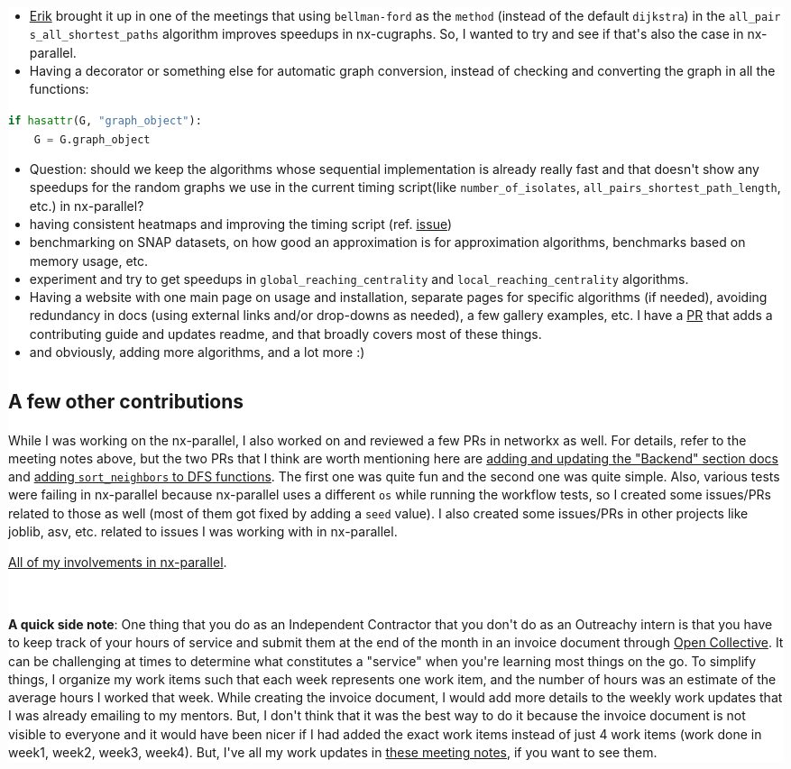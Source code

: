 - [Erik](https://github.com/eriknw) brought it up in one of the meetings that using `bellman-ford` as the `method` (instead of the default `dijkstra`) in the `all_pairs_all_shortest_paths` algorithm improves speedups in nx-cugraphs. So, I wanted to try and see if that's also the case in nx-parallel.
- Having a decorator or something else for automatic graph conversion, instead of checking and converting the graph in all the functions:

```.py
if hasattr(G, "graph_object"):
    G = G.graph_object
```

- Question: should we keep the algorithms whose sequential implementation is already really fast and that doesn't show any speedups for the random graphs we use in the current timing script(like `number_of_isolates`, `all_pairs_shortest_path_length`, etc.) in nx-parallel?
- having consistent heatmaps and improving the timing script (ref. [issue](https://github.com/networkx/nx-parallel/issues/51))
- benchmarking on SNAP datasets, on how good an approximation is for approximation algorithms, benchmarks based on memory usage, etc.
- experiment and try to get speedups in `global_reaching_centrality` and `local_reaching_centrality` algorithms.
- Having a website with one main page on usage and installation, separate pages for specific algorithms (if needed), avoiding redundancy in docs (using external links and/or drop-downs as needed), a few gallery examples, etc. I have a [PR](https://github.com/networkx/nx-parallel/pull/46) that adds a contributing guide and updates readme, and that broadly covers most of these things.
- and obviously, adding more algorithms, and a lot more :)

## A few other contributions

While I was working on the nx-parallel, I also worked on and reviewed a few PRs in networkx as well. For details, refer to the meeting notes above, but the two PRs that I think are worth mentioning here are [adding and updating the "Backend" section docs](https://github.com/networkx/networkx/pull/7305) and [adding `sort_neighbors` to DFS functions](https://github.com/networkx/networkx/pull/7196). The first one was quite fun and the second one was quite simple. Also, various tests were failing in nx-parallel because nx-parallel uses a different `os` while running the workflow tests, so I created some issues/PRs related to those as well (most of them got fixed by adding a `seed` value). I also created some issues/PRs in other projects like joblib, asv, etc. related to issues I was working with in nx-parallel.

[All of my involvements in nx-parallel](https://github.com/search?q=repo%3Anetworkx%2Fnx-parallel+involves%3ASchefflera-Arboricola&type=issues).

<br>

**A quick side note**: One thing that you do as an Independent Contractor that you don't do as an Outreachy intern is that you have to keep track of your hours of service and submit them at the end of the month in an invoice document through [Open Collective](https://opencollective.com/how-it-works). It can be challenging at times to determine what constitutes a "service" when you're learning most things on the go. To simplify things, I organize my work items such that each week represents one work item, and the number of hours was an estimate of the average hours I worked that week. While creating the invoice document, I would add more details to the weekly work updates that I was already emailing to my mentors. But, I don't think that it was the best way to do it because the invoice document is not visible to everyone and it would have been nicer if I had added the exact work items instead of just 4 work items (work done in week1, week2, week3, week4). But, I've all my work updates in [these meeting notes](https://hackmd.io/@Schefflera-Arboricola/HkHl6IPaa), if you want to see them.
